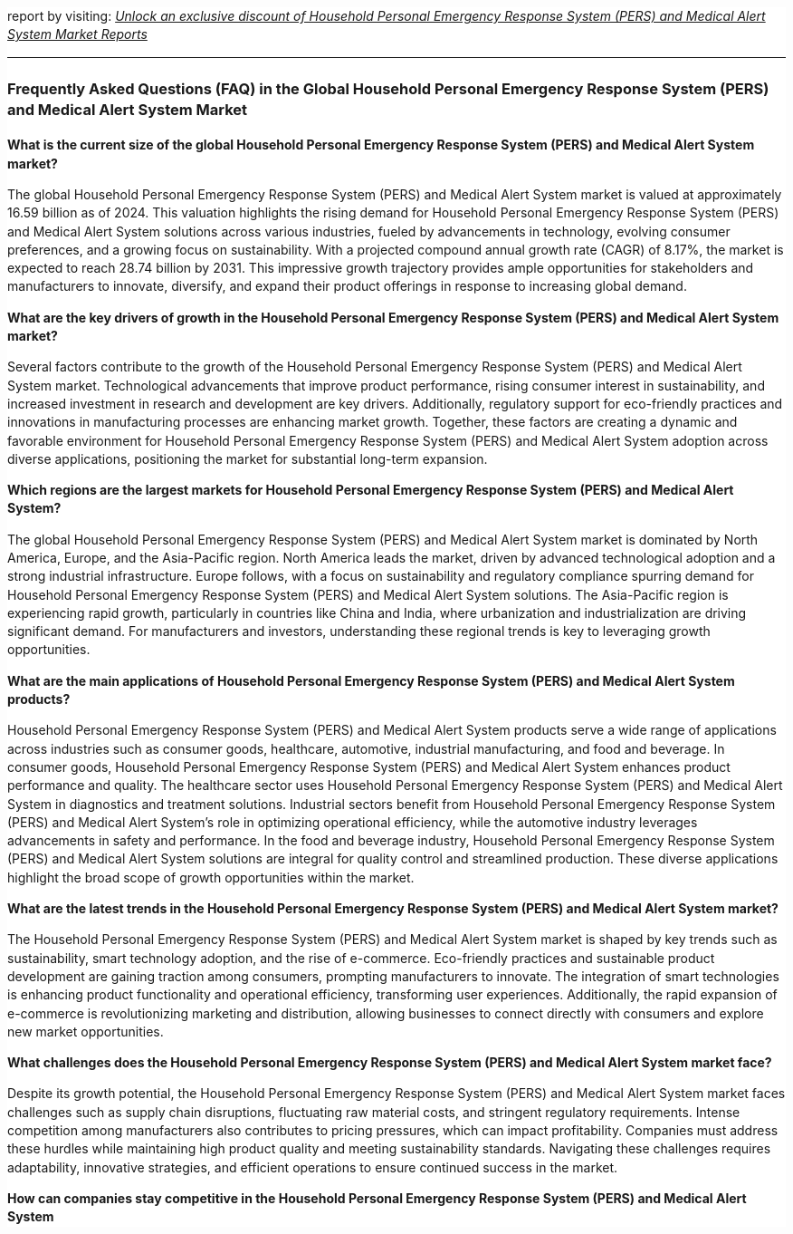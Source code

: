 report by visiting: <em><a href="://marketresearchpulse.com/ask-for-discount/33337?utm_source=Github&amp;utm_medium=030">Unlock an exclusive discount of Household Personal Emergency Response System (PERS) and Medical Alert System Market Reports</a></em>&nbsp;</strong></p></blockquote><hr /><h3>Frequently Asked Questions (FAQ) in the Global Household Personal Emergency Response System (PERS) and Medical Alert System Market</h3><p><strong>What is the current size of the global Household Personal Emergency Response System (PERS) and Medical Alert System market?</strong></p><p>The global Household Personal Emergency Response System (PERS) and Medical Alert System market is valued at approximately 16.59 billion as of 2024. This valuation highlights the rising demand for Household Personal Emergency Response System (PERS) and Medical Alert System solutions across various industries, fueled by advancements in technology, evolving consumer preferences, and a growing focus on sustainability. With a projected compound annual growth rate (CAGR) of 8.17%, the market is expected to reach 28.74 billion by 2031. This impressive growth trajectory provides ample opportunities for stakeholders and manufacturers to innovate, diversify, and expand their product offerings in response to increasing global demand.</p><p><strong>What are the key drivers of growth in the Household Personal Emergency Response System (PERS) and Medical Alert System market?</strong></p><p>Several factors contribute to the growth of the Household Personal Emergency Response System (PERS) and Medical Alert System market. Technological advancements that improve product performance, rising consumer interest in sustainability, and increased investment in research and development are key drivers. Additionally, regulatory support for eco-friendly practices and innovations in manufacturing processes are enhancing market growth. Together, these factors are creating a dynamic and favorable environment for Household Personal Emergency Response System (PERS) and Medical Alert System adoption across diverse applications, positioning the market for substantial long-term expansion.</p><p><strong>Which regions are the largest markets for Household Personal Emergency Response System (PERS) and Medical Alert System?</strong></p><p>The global Household Personal Emergency Response System (PERS) and Medical Alert System market is dominated by North America, Europe, and the Asia-Pacific region. North America leads the market, driven by advanced technological adoption and a strong industrial infrastructure. Europe follows, with a focus on sustainability and regulatory compliance spurring demand for Household Personal Emergency Response System (PERS) and Medical Alert System solutions. The Asia-Pacific region is experiencing rapid growth, particularly in countries like China and India, where urbanization and industrialization are driving significant demand. For manufacturers and investors, understanding these regional trends is key to leveraging growth opportunities.</p><p><strong>What are the main applications of Household Personal Emergency Response System (PERS) and Medical Alert System products?</strong></p><p>Household Personal Emergency Response System (PERS) and Medical Alert System products serve a wide range of applications across industries such as consumer goods, healthcare, automotive, industrial manufacturing, and food and beverage. In consumer goods, Household Personal Emergency Response System (PERS) and Medical Alert System enhances product performance and quality. The healthcare sector uses Household Personal Emergency Response System (PERS) and Medical Alert System in diagnostics and treatment solutions. Industrial sectors benefit from Household Personal Emergency Response System (PERS) and Medical Alert System&rsquo;s role in optimizing operational efficiency, while the automotive industry leverages advancements in safety and performance. In the food and beverage industry, Household Personal Emergency Response System (PERS) and Medical Alert System solutions are integral for quality control and streamlined production. These diverse applications highlight the broad scope of growth opportunities within the market.</p><p><strong>What are the latest trends in the Household Personal Emergency Response System (PERS) and Medical Alert System market?</strong></p><p>The Household Personal Emergency Response System (PERS) and Medical Alert System market is shaped by key trends such as sustainability, smart technology adoption, and the rise of e-commerce. Eco-friendly practices and sustainable product development are gaining traction among consumers, prompting manufacturers to innovate. The integration of smart technologies is enhancing product functionality and operational efficiency, transforming user experiences. Additionally, the rapid expansion of e-commerce is revolutionizing marketing and distribution, allowing businesses to connect directly with consumers and explore new market opportunities.</p><p><strong>What challenges does the Household Personal Emergency Response System (PERS) and Medical Alert System market face?</strong></p><p>Despite its growth potential, the Household Personal Emergency Response System (PERS) and Medical Alert System market faces challenges such as supply chain disruptions, fluctuating raw material costs, and stringent regulatory requirements. Intense competition among manufacturers also contributes to pricing pressures, which can impact profitability. Companies must address these hurdles while maintaining high product quality and meeting sustainability standards. Navigating these challenges requires adaptability, innovative strategies, and efficient operations to ensure continued success in the market.</p><p><strong>How can companies stay competitive in the Household Personal Emergency Response System (PERS) and Medical Alert System